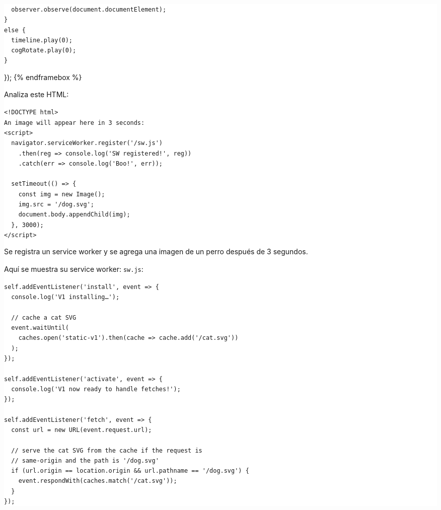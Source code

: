       observer.observe(document.documentElement);
    }
    else {
      timeline.play(0);
      cogRotate.play(0);
    }
  });
</script>
 {% endframebox %}
  </div>
</div>

Analiza este HTML:

    <!DOCTYPE html>
    An image will appear here in 3 seconds:
    <script>
      navigator.serviceWorker.register('/sw.js')
        .then(reg => console.log('SW registered!', reg))
        .catch(err => console.log('Boo!', err));
    
      setTimeout(() => {
        const img = new Image();
        img.src = '/dog.svg';
        document.body.appendChild(img);
      }, 3000);
    </script>
    

Se registra un service worker y se agrega una imagen de un perro después de 3 segundos.

Aquí se muestra su service worker: `sw.js`:

    self.addEventListener('install', event => {
      console.log('V1 installing…');
    
      // cache a cat SVG
      event.waitUntil(
        caches.open('static-v1').then(cache => cache.add('/cat.svg'))
      );
    });
    
    self.addEventListener('activate', event => {
      console.log('V1 now ready to handle fetches!');
    });
    
    self.addEventListener('fetch', event => {
      const url = new URL(event.request.url);
    
      // serve the cat SVG from the cache if the request is
      // same-origin and the path is '/dog.svg'
      if (url.origin == location.origin && url.pathname == '/dog.svg') {
        event.respondWith(caches.match('/cat.svg'));
      }
    });
    